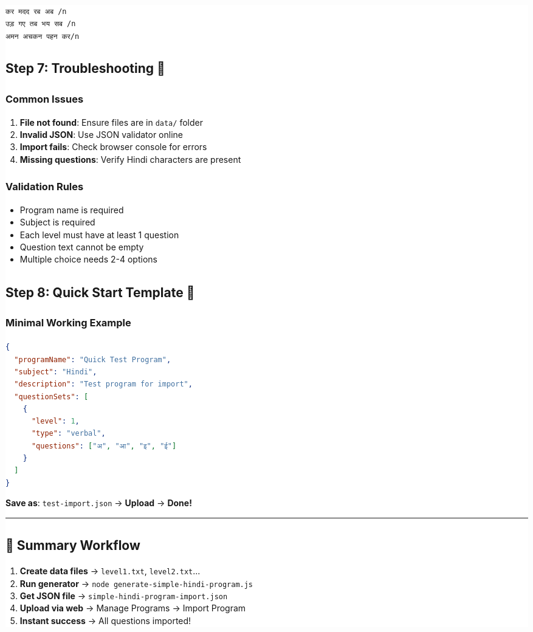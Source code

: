 ```
कर मदद रब अब /n
उड़ गए तब भय सब /n
अमन अचकन पहन कर/n
```

## **Step 7: Troubleshooting** 🔧

### **Common Issues**

1. **File not found**: Ensure files are in `data/` folder
2. **Invalid JSON**: Use JSON validator online
3. **Import fails**: Check browser console for errors
4. **Missing questions**: Verify Hindi characters are present

### **Validation Rules**

- Program name is required
- Subject is required
- Each level must have at least 1 question
- Question text cannot be empty
- Multiple choice needs 2-4 options

## **Step 8: Quick Start Template** 🚀

### **Minimal Working Example**

```json
{
  "programName": "Quick Test Program",
  "subject": "Hindi",
  "description": "Test program for import",
  "questionSets": [
    {
      "level": 1,
      "type": "verbal",
      "questions": ["अ", "आ", "इ", "ई"]
    }
  ]
}
```

**Save as**: `test-import.json` → **Upload** → **Done!**

---

## **🎯 Summary Workflow**

1. **Create data files** → `level1.txt`, `level2.txt`...
2. **Run generator** → `node generate-simple-hindi-program.js`
3. **Get JSON file** → `simple-hindi-program-import.json`
4. **Upload via web** → Manage Programs → Import Program
5. **Instant success** → All questions imported!
